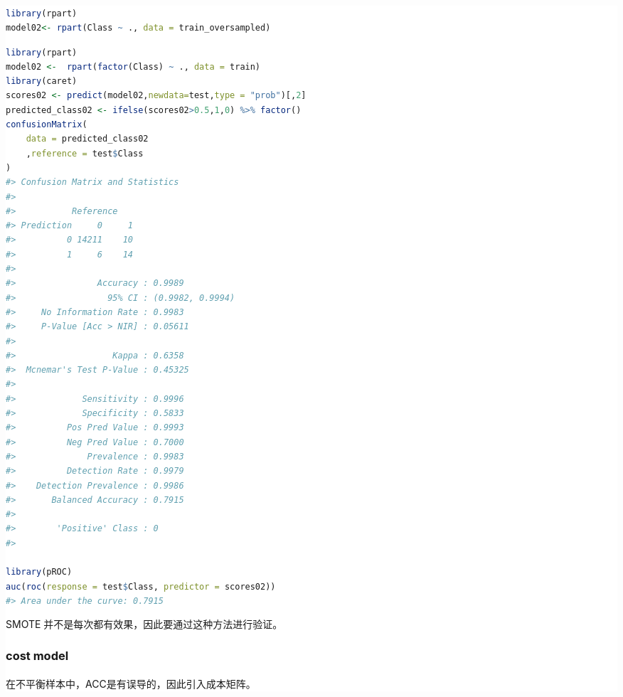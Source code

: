 ``` r
library(rpart)
model02<- rpart(Class ~ ., data = train_oversampled)
```

``` r
library(rpart)
model02 <-  rpart(factor(Class) ~ ., data = train)
library(caret)
scores02 <- predict(model02,newdata=test,type = "prob")[,2]
predicted_class02 <- ifelse(scores02>0.5,1,0) %>% factor()
confusionMatrix(
    data = predicted_class02
    ,reference = test$Class
)
#> Confusion Matrix and Statistics
#> 
#>           Reference
#> Prediction     0     1
#>          0 14211    10
#>          1     6    14
#>                                           
#>                Accuracy : 0.9989          
#>                  95% CI : (0.9982, 0.9994)
#>     No Information Rate : 0.9983          
#>     P-Value [Acc > NIR] : 0.05611         
#>                                           
#>                   Kappa : 0.6358          
#>  Mcnemar's Test P-Value : 0.45325         
#>                                           
#>             Sensitivity : 0.9996          
#>             Specificity : 0.5833          
#>          Pos Pred Value : 0.9993          
#>          Neg Pred Value : 0.7000          
#>              Prevalence : 0.9983          
#>          Detection Rate : 0.9979          
#>    Detection Prevalence : 0.9986          
#>       Balanced Accuracy : 0.7915          
#>                                           
#>        'Positive' Class : 0               
#> 

library(pROC)
auc(roc(response = test$Class, predictor = scores02))
#> Area under the curve: 0.7915
```

SMOTE 并不是每次都有效果，因此要通过这种方法进行验证。

### cost model

在不平衡样本中，ACC是有误导的，因此引入成本矩阵。
